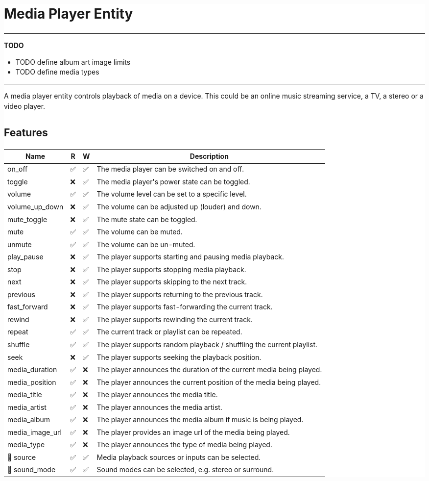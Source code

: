 # Media Player Entity

---
**TODO**
- TODO define album art image limits
- TODO define media types
---

A media player entity controls playback of media on a device. This could be an online music streaming service, a TV,
a stereo or a video player. 

## Features

| Name            | R   | W   | Description                                                           |
|-----------------|-----|-----|-----------------------------------------------------------------------|
| on_off          | ✅   | ✅   | The media player can be switched on and off.                          |
| toggle          | ❌   | ✅   | The media player's power state can be toggled.                        |
| volume          | ✅   | ✅   | The volume level can be set to a specific level.                      |
| volume_up_down  | ❌   | ✅   | The volume can be adjusted up (louder) and down.                      |
| mute_toggle     | ❌   | ✅   | The mute state can be toggled.                                        |
| mute            | ✅   | ✅   | The volume can be muted.                                              |
| unmute          | ✅   | ✅   | The volume can be un-muted.                                           |
| play_pause      | ❌   | ✅   | The player supports starting and pausing media playback.              |
| stop            | ❌   | ✅   | The player supports stopping media playback.                          |
| next            | ❌   | ✅   | The player supports skipping to the next track.                       |
| previous        | ❌   | ✅   | The player supports returning to the previous track.                  |
| fast_forward    | ❌   | ✅   | The player supports fast-forwarding the current track.                |
| rewind          | ❌   | ✅   | The player supports rewinding the current track.                      |
| repeat          | ✅   | ✅   | The current track or playlist can be repeated.                        |
| shuffle         | ✅   | ✅   | The player supports random playback / shuffling the current playlist. |
| seek            | ❌   | ✅   | The player supports seeking the playback position.                    |
| media_duration  | ✅   | ❌   | The player announces the duration of the current media being played.  |
| media_position  | ✅   | ❌   | The player announces the current position of the media being played.  |
| media_title     | ✅   | ❌   | The player announces the media title.                                 |
| media_artist    | ✅   | ❌   | The player announces the media artist.                                |
| media_album     | ✅   | ❌   | The player announces the media album if music is being played.        |
| media_image_url | ✅   | ❌   | The player provides an image url of the media being played.           |
| media_type      | ✅   | ❌   | The player announces the type of media being played.                  |
| 🚧 source       | ✅   | ✅   | Media playback sources or inputs can be selected.                     |
| 🚧 sound_mode   | ✅   | ✅   | Sound modes can be selected, e.g. stereo or surround.                 |

